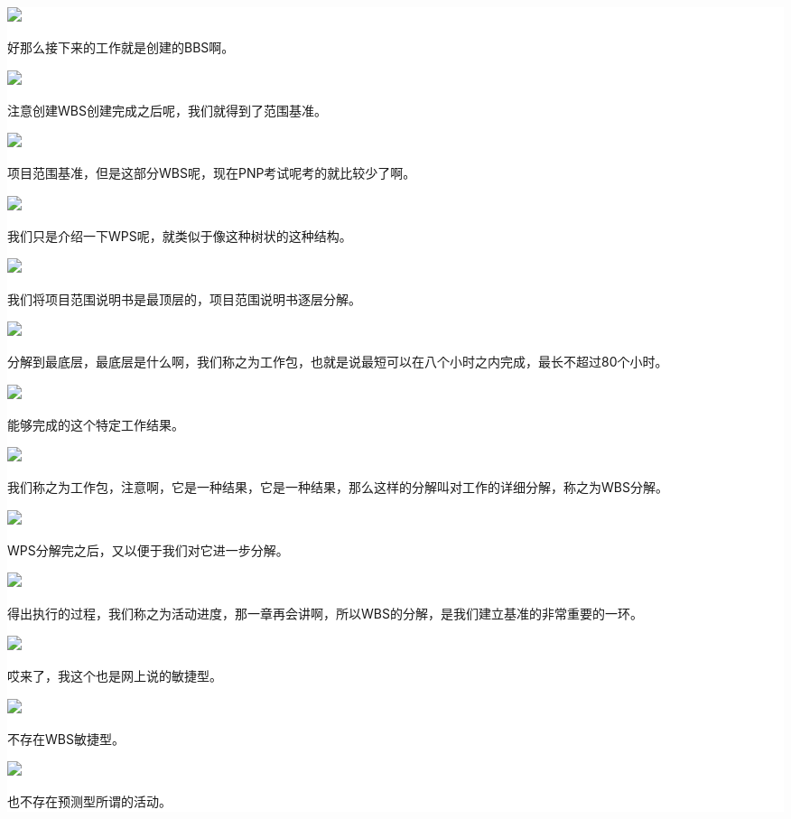 ![](img/29cd7b791c0d34d2f7f27e9bfe6fc117_708.png)

好那么接下来的工作就是创建的BBS啊。

![](img/29cd7b791c0d34d2f7f27e9bfe6fc117_710.png)

注意创建WBS创建完成之后呢，我们就得到了范围基准。

![](img/29cd7b791c0d34d2f7f27e9bfe6fc117_712.png)

项目范围基准，但是这部分WBS呢，现在PNP考试呢考的就比较少了啊。

![](img/29cd7b791c0d34d2f7f27e9bfe6fc117_714.png)

我们只是介绍一下WPS呢，就类似于像这种树状的这种结构。

![](img/29cd7b791c0d34d2f7f27e9bfe6fc117_716.png)

我们将项目范围说明书是最顶层的，项目范围说明书逐层分解。

![](img/29cd7b791c0d34d2f7f27e9bfe6fc117_718.png)

分解到最底层，最底层是什么啊，我们称之为工作包，也就是说最短可以在八个小时之内完成，最长不超过80个小时。



![](img/29cd7b791c0d34d2f7f27e9bfe6fc117_720.png)

能够完成的这个特定工作结果。

![](img/29cd7b791c0d34d2f7f27e9bfe6fc117_722.png)

我们称之为工作包，注意啊，它是一种结果，它是一种结果，那么这样的分解叫对工作的详细分解，称之为WBS分解。



![](img/29cd7b791c0d34d2f7f27e9bfe6fc117_724.png)

WPS分解完之后，又以便于我们对它进一步分解。

![](img/29cd7b791c0d34d2f7f27e9bfe6fc117_726.png)

得出执行的过程，我们称之为活动进度，那一章再会讲啊，所以WBS的分解，是我们建立基准的非常重要的一环。



![](img/29cd7b791c0d34d2f7f27e9bfe6fc117_728.png)

哎来了，我这个也是网上说的敏捷型。

![](img/29cd7b791c0d34d2f7f27e9bfe6fc117_730.png)

不存在WBS敏捷型。

![](img/29cd7b791c0d34d2f7f27e9bfe6fc117_732.png)

也不存在预测型所谓的活动。
